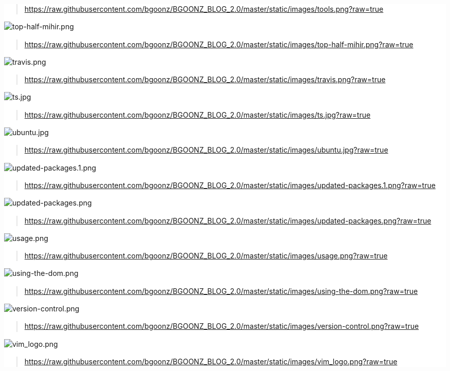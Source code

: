 > https://raw.githubusercontent.com/bgoonz/BGOONZ_BLOG_2.0/master/static/images/tools.png?raw=true



![top-half-mihir.png](https://raw.githubusercontent.com/bgoonz/BGOONZ_BLOG_2.0/master/static/images/top-half-mihir.png?raw=true)

> https://raw.githubusercontent.com/bgoonz/BGOONZ_BLOG_2.0/master/static/images/top-half-mihir.png?raw=true


![travis.png](https://raw.githubusercontent.com/bgoonz/BGOONZ_BLOG_2.0/master/static/images/travis.png?raw=true)

> https://raw.githubusercontent.com/bgoonz/BGOONZ_BLOG_2.0/master/static/images/travis.png?raw=true


![ts.jpg](https://raw.githubusercontent.com/bgoonz/BGOONZ_BLOG_2.0/master/static/images/ts.jpg?raw=true)

> https://raw.githubusercontent.com/bgoonz/BGOONZ_BLOG_2.0/master/static/images/ts.jpg?raw=true


![ubuntu.jpg](https://raw.githubusercontent.com/bgoonz/BGOONZ_BLOG_2.0/master/static/images/ubuntu.jpg?raw=true)

> https://raw.githubusercontent.com/bgoonz/BGOONZ_BLOG_2.0/master/static/images/ubuntu.jpg?raw=true



![updated-packages.1.png](https://raw.githubusercontent.com/bgoonz/BGOONZ_BLOG_2.0/master/static/images/updated-packages.1.png?raw=true)

> https://raw.githubusercontent.com/bgoonz/BGOONZ_BLOG_2.0/master/static/images/updated-packages.1.png?raw=true



![updated-packages.png](https://raw.githubusercontent.com/bgoonz/BGOONZ_BLOG_2.0/master/static/images/updated-packages.png?raw=true)

> https://raw.githubusercontent.com/bgoonz/BGOONZ_BLOG_2.0/master/static/images/updated-packages.png?raw=true


![usage.png](https://raw.githubusercontent.com/bgoonz/BGOONZ_BLOG_2.0/master/static/images/usage.png?raw=true)

> https://raw.githubusercontent.com/bgoonz/BGOONZ_BLOG_2.0/master/static/images/usage.png?raw=true



![using-the-dom.png](https://raw.githubusercontent.com/bgoonz/BGOONZ_BLOG_2.0/master/static/images/using-the-dom.png?raw=true)

> https://raw.githubusercontent.com/bgoonz/BGOONZ_BLOG_2.0/master/static/images/using-the-dom.png?raw=true



![version-control.png](https://raw.githubusercontent.com/bgoonz/BGOONZ_BLOG_2.0/master/static/images/version-control.png?raw=true)

> https://raw.githubusercontent.com/bgoonz/BGOONZ_BLOG_2.0/master/static/images/version-control.png?raw=true


![vim_logo.png](https://raw.githubusercontent.com/bgoonz/BGOONZ_BLOG_2.0/master/static/images/vim_logo.png?raw=true)

> https://raw.githubusercontent.com/bgoonz/BGOONZ_BLOG_2.0/master/static/images/vim_logo.png?raw=true

